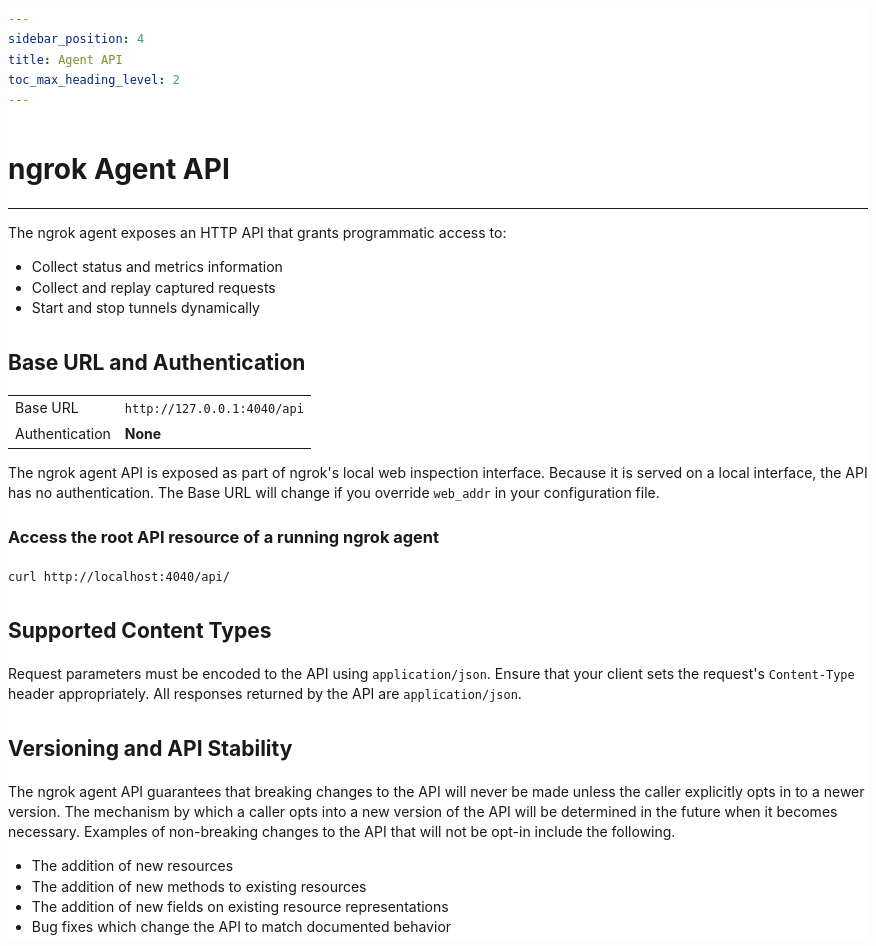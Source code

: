 ```yaml
---
sidebar_position: 4
title: Agent API
toc_max_heading_level: 2
---
```


# ngrok Agent API

---

The ngrok agent exposes an HTTP API that grants programmatic access to:

- Collect status and metrics information
- Collect and replay captured requests
- Start and stop tunnels dynamically

## Base URL and Authentication

|                |                             |
| -------------- | --------------------------- |
| Base URL       | `http://127.0.0.1:4040/api` |
| Authentication | **None**                    |

The ngrok agent API is exposed as part of ngrok's local web inspection interface. Because it is served on a local interface, the API has no authentication. The Base URL will change if you override `web_addr` in your configuration file.

### Access the root API resource of a running ngrok agent

    curl http://localhost:4040/api/

## Supported Content Types

Request parameters must be encoded to the API using `application/json`. Ensure that your client sets the request's `Content-Type` header appropriately. All responses returned by the API are `application/json`.

## Versioning and API Stability

The ngrok agent API guarantees that breaking changes to the API will never be made unless the caller explicitly opts in to a newer version. The mechanism by which a caller opts into a new version of the API will be determined in the future when it becomes necessary. Examples of non-breaking changes to the API that will not be opt-in include the following.

- The addition of new resources
- The addition of new methods to existing resources
- The addition of new fields on existing resource representations
- Bug fixes which change the API to match documented behavior
